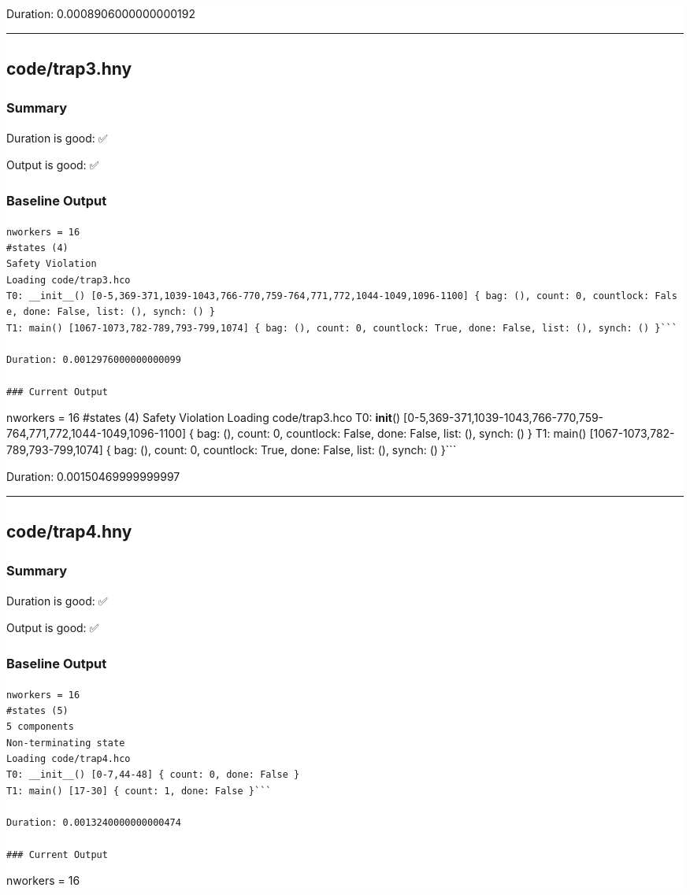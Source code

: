 Duration: 0.0008906000000000192

---
##  code/trap3.hny

### Summary

Duration is good: ✅

Output is good: ✅

### Baseline Output

```
nworkers = 16
#states (4)
Safety Violation
Loading code/trap3.hco
T0: __init__() [0-5,369-371,1039-1043,766-770,759-764,771,772,1044-1049,1096-1100] { bag: (), count: 0, countlock: False, done: False, list: (), synch: () }
T1: main() [1067-1073,782-789,793-799,1074] { bag: (), count: 0, countlock: True, done: False, list: (), synch: () }```

Duration: 0.0012976000000000099

### Current Output

```
nworkers = 16
#states (4)
Safety Violation
Loading code/trap3.hco
T0: __init__() [0-5,369-371,1039-1043,766-770,759-764,771,772,1044-1049,1096-1100] { bag: (), count: 0, countlock: False, done: False, list: (), synch: () }
T1: main() [1067-1073,782-789,793-799,1074] { bag: (), count: 0, countlock: True, done: False, list: (), synch: () }```

Duration: 0.00150469999999997

---
##  code/trap4.hny

### Summary

Duration is good: ✅

Output is good: ✅

### Baseline Output

```
nworkers = 16
#states (5)
5 components
Non-terminating state
Loading code/trap4.hco
T0: __init__() [0-7,44-48] { count: 0, done: False }
T1: main() [17-30] { count: 1, done: False }```

Duration: 0.0013240000000000474

### Current Output

```
nworkers = 16
